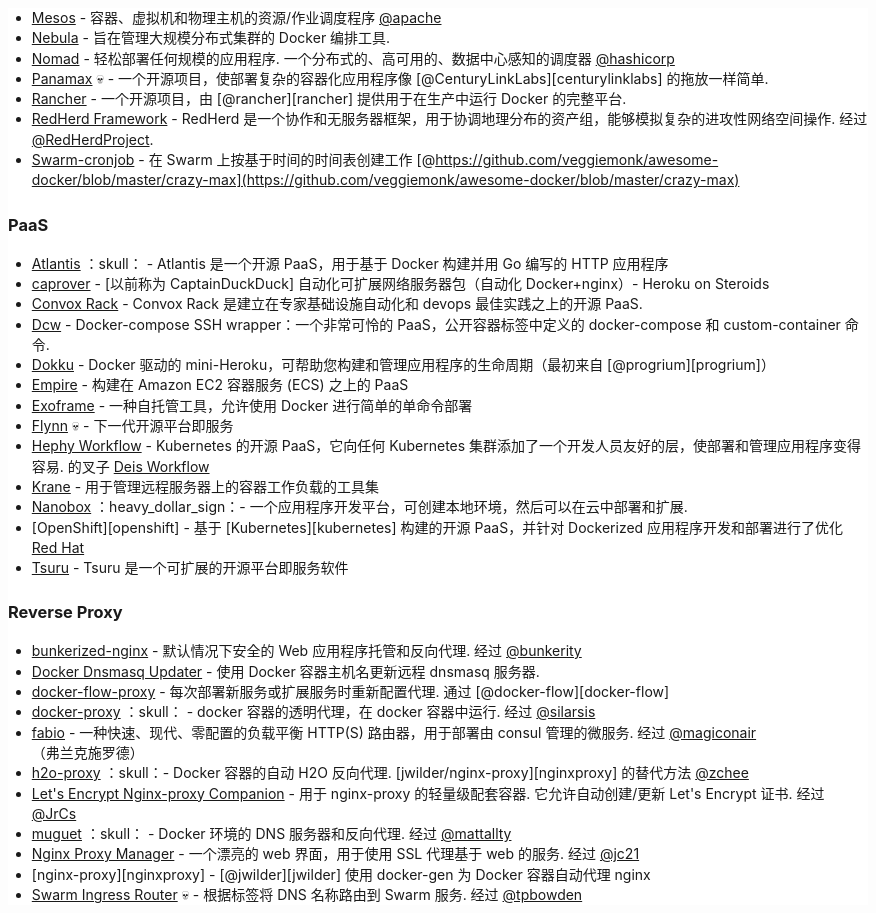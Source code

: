 -   [Mesos](https://github.com/apache/mesos) - 容器、虚拟机和物理主机的资源/作业调度程序 [@apache](https://mesos.apache.org/)
-   [Nebula](https://github.com/nebula-orchestrator) - 旨在管理大规模分布式集群的 Docker 编排工具.
-   [Nomad](https://github.com/hashicorp/nomad)  - 轻松部署任何规模的应用程序. 一个分布式的、高可用的、数据中心感知的调度器 [@hashicorp](https://github.com/hashicorp)
-   [Panamax](https://github.com/CenturyLinkLabs/panamax-ui) :skull: - 一个开源项目，使部署复杂的容器化应用程序像 [@CenturyLinkLabs][centurylinklabs] 的拖放一样简单.
-   [Rancher](https://github.com/rancher/rancher) - 一个开源项目，由 [@rancher][rancher] 提供用于在生产中运行 Docker 的完整平台.
-   [RedHerd Framework](https://github.com/redherd-project/redherd-framework)  - RedHerd 是一个协作和无服务器框架，用于协调地理分布的资产组，能够模拟复杂的进攻性网络空间操作. 经过 [@RedHerdProject](https://github.com/redherd-project).
-   [Swarm-cronjob](https://github.com/https://github.com/veggiemonk/awesome-docker/blob/master/crazy-max/swarm-cronjob) - 在 Swarm 上按基于时间的时间表创建工作 [@https://github.com/veggiemonk/awesome-docker/blob/master/crazy-max](https://github.com/veggiemonk/awesome-docker/blob/master/crazy-max)

### PaaS

-   [Atlantis](https://github.com/ooyala/atlantis) ：skull： - Atlantis 是一个开源 PaaS，用于基于 Docker 构建并用 Go 编写的 HTTP 应用程序
-   [caprover](https://github.com/caprover/caprover) - [以前称为 CaptainDuckDuck] 自动化可扩展网络服务器包（自动化 Docker+nginx）- Heroku on Steroids
-   [Convox Rack](https://github.com/convox/rack) - Convox Rack 是建立在专家基础设施自动化和 devops 最佳实践之上的开源 PaaS.
-   [Dcw](https://github.com/pbertera/dcw) - Docker-compose SSH wrapper：一个非常可怜的 PaaS，公开容器标签中定义的 docker-compose 和 custom-container 命令.
-   [Dokku](https://github.com/dokku/dokku) - Docker 驱动的 mini-Heroku，可帮助您构建和管理应用程序的生命周期（最初来自 [@progrium][progrium]）
-   [Empire](https://github.com/remind101/empire) - 构建在 Amazon EC2 容器服务 (ECS) 之上的 PaaS
-   [Exoframe](https://github.com/exoframejs/exoframe) - 一种自托管工具，允许使用 Docker 进行简单的单命令部署
-   [Flynn](https://github.com/flynn/flynn) :skull: - 下一代开源平台即服务
-   [Hephy Workflow](https://github.com/teamhephy/workflow)  - Kubernetes 的开源 PaaS，它向任何 Kubernetes 集群添加了一个开发人员友好的层，使部署和管理应用程序变得容易. 的叉子 [Deis Workflow](https://github.com/deis/workflow)
-   [Krane](https://github.com/krane/krane) - 用于管理远程服务器上的容器工作负载的工具集
-   [Nanobox](https://github.com/nanobox-io/nanobox) ：heavy_dollar_sign：- 一个应用程序开发平台，可创建本地环境，然后可以在云中部署和扩展.
- [OpenShift][openshift] - 基于 [Kubernetes][kubernetes] 构建的开源 PaaS，并针对 Dockerized 应用程序开发和部署进行了优化 [Red Hat](https://www.redhat.com/en)
-   [Tsuru](https://github.com/tsuru/tsuru) - Tsuru 是一个可扩展的开源平台即服务软件

### Reverse Proxy

-   [bunkerized-nginx](https://github.com/bunkerity/bunkerized-nginx)  - 默认情况下安全的 Web 应用程序托管和反向代理. 经过 [@bunkerity](https://github.com/bunkerity)
-   [Docker Dnsmasq Updater](https://github.com/moonbuggy/docker-dnsmasq-updater) - 使用 Docker 容器主机名更新远程 dnsmasq 服务器.
-   [docker-flow-proxy](https://github.com/docker-flow/docker-flow-proxy)  - 每次部署新服务或扩展服务时重新配置代理. 通过 [@docker-flow][docker-flow]
-   [docker-proxy](https://github.com/silarsis/docker-proxy)  ：skull： - docker 容器的透明代理，在 docker 容器中运行. 经过 [@silarsis](https://github.com/silarsis)
-   [fabio](https://github.com/fabiolb/fabio)  - 一种快速、现代、零配置的负载平衡 HTTP(S) 路由器，用于部署由 consul 管理的微服务. 经过 [@magiconair](https://github.com/magiconair) （弗兰克施罗德）
-   [h2o-proxy](https://github.com/zchee/h2o-proxy)  ：skull：- Docker 容器的自动 H2O 反向代理.  [jwilder/nginx-proxy][nginxproxy] 的替代方法 [@zchee](https://github.com/zchee)
-   [Let's Encrypt Nginx-proxy Companion](https://github.com/nginx-proxy/docker-letsencrypt-nginx-proxy-companion)  - 用于 nginx-proxy 的轻量级配套容器. 它允许自动创建/更新 Let&#39;s Encrypt 证书. 经过 [@JrCs](https://github.com/JrCs)
-   [muguet](https://github.com/mattallty/muguet)  ：skull： - Docker 环境的 DNS 服务器和反向代理. 经过 [@mattallty](https://github.com/mattallty)
-   [Nginx Proxy Manager](https://github.com/jc21/nginx-proxy-manager)  - 一个漂亮的 web 界面，用于使用 SSL 代理基于 web 的服务. 经过 [@jc21](https://github.com/jc21)
- [nginx-proxy][nginxproxy] - [@jwilder][jwilder] 使用 docker-gen 为 Docker 容器自动代理 nginx
-   [Swarm Ingress Router](https://github.com/tpbowden/swarm-ingress-router)  :skull: - 根据标签将 DNS 名称路由到 Swarm 服务. 经过 [@tpbowden](https://github.com/tpbowden/)
